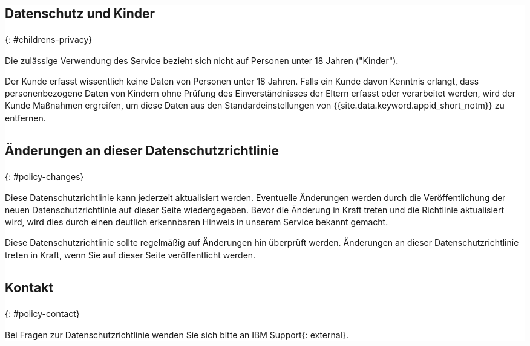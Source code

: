 ## Datenschutz und Kinder
{: #childrens-privacy}

Die zulässige Verwendung des Service bezieht sich nicht auf Personen unter 18 Jahren ("Kinder").

Der Kunde erfasst wissentlich keine Daten von Personen unter 18 Jahren. Falls ein Kunde davon Kenntnis erlangt, dass personenbezogene Daten von Kindern ohne Prüfung des Einverständnisses der Eltern erfasst oder verarbeitet werden, wird der Kunde Maßnahmen ergreifen, um diese Daten aus den Standardeinstellungen von {{site.data.keyword.appid_short_notm}} zu entfernen.

## Änderungen an dieser Datenschutzrichtlinie
{: #policy-changes}

Diese Datenschutzrichtlinie kann jederzeit aktualisiert werden. Eventuelle Änderungen werden durch die Veröffentlichung der neuen Datenschutzrichtlinie auf dieser Seite wiedergegeben. Bevor die Änderung in Kraft treten und die Richtlinie aktualisiert wird, wird dies durch einen deutlich erkennbaren Hinweis in unserem Service bekannt gemacht. 

Diese Datenschutzrichtlinie sollte regelmäßig auf Änderungen hin überprüft werden. Änderungen an dieser Datenschutzrichtlinie treten in Kraft, wenn Sie auf dieser Seite veröffentlicht werden. 

## Kontakt
{: #policy-contact}

Bei Fragen zur Datenschutzrichtlinie wenden Sie sich bitte an [IBM Support](https://www.ibm.com/cloud/support){: external}.
